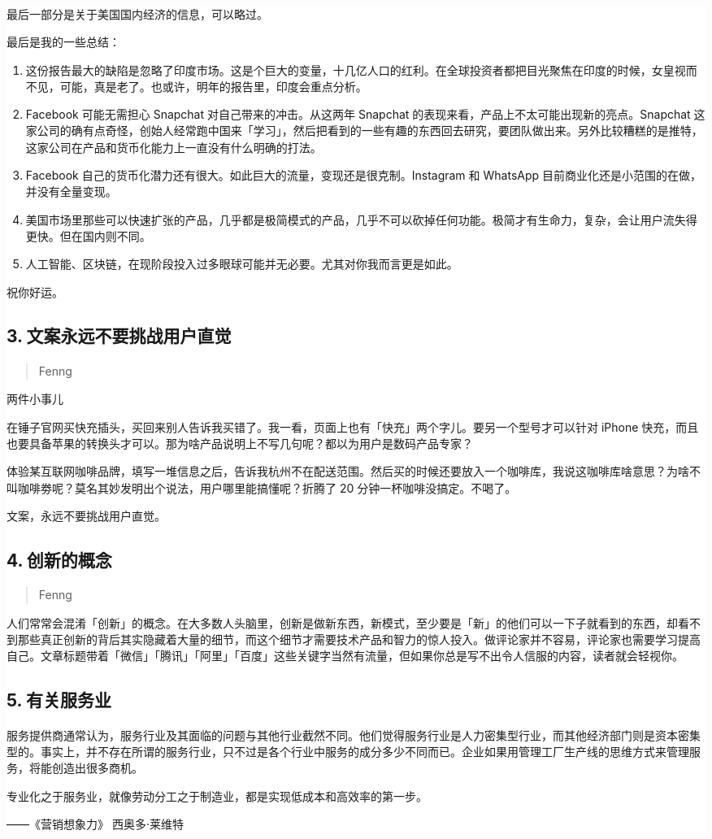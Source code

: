 最后一部分是关于美国国内经济的信息，可以略过。

最后是我的一些总结：

1. 这份报告最大的缺陷是忽略了印度市场。这是个巨大的变量，十几亿人口的红利。在全球投资者都把目光聚焦在印度的时候，女皇视而不见，可能，真是老了。也或许，明年的报告里，印度会重点分析。

2. Facebook 可能无需担心 Snapchat 对自己带来的冲击。从这两年 Snapchat 的表现来看，产品上不太可能出现新的亮点。Snapchat 这家公司的确有点奇怪，创始人经常跑中国来「学习」，然后把看到的一些有趣的东西回去研究，要团队做出来。另外比较糟糕的是推特，这家公司在产品和货币化能力上一直没有什么明确的打法。

3. Facebook 自己的货币化潜力还有很大。如此巨大的流量，变现还是很克制。Instagram 和 WhatsApp 目前商业化还是小范围的在做，并没有全量变现。

4. 美国市场里那些可以快速扩张的产品，几乎都是极简模式的产品，几乎不可以砍掉任何功能。极简才有生命力，复杂，会让用户流失得更快。但在国内则不同。

5. 人工智能、区块链，在现阶段投入过多眼球可能并无必要。尤其对你我而言更是如此。

祝你好运。

## 3. 文案永远不要挑战用户直觉
> Fenng

两件小事儿

在锤子官网买快充插头，买回来别人告诉我买错了。我一看，页面上也有「快充」两个字儿。要另一个型号才可以针对 iPhone 快充，而且也要具备苹果的转换头才可以。那为啥产品说明上不写几句呢？都以为用户是数码产品专家？

体验某互联网咖啡品牌，填写一堆信息之后，告诉我杭州不在配送范围。然后买的时候还要放入一个咖啡库，我说这咖啡库啥意思？为啥不叫咖啡劵呢？莫名其妙发明出个说法，用户哪里能搞懂呢？折腾了 20 分钟一杯咖啡没搞定。不喝了。

文案，永远不要挑战用户直觉。

## 4. 创新的概念
> Fenng

人们常常会混淆「创新」的概念。在大多数人头脑里，创新是做新东西，新模式，至少要是「新」的他们可以一下子就看到的东西，却看不到那些真正创新的背后其实隐藏着大量的细节，而这个细节才需要技术产品和智力的惊人投入。做评论家并不容易，评论家也需要学习提高自己。文章标题带着「微信」「腾讯」「阿里」「百度」这些关键字当然有流量，但如果你总是写不出令人信服的内容，读者就会轻视你。

## 5. 有关服务业
服务提供商通常认为，服务行业及其面临的问题与其他行业截然不同。他们觉得服务行业是人力密集型行业，而其他经济部门则是资本密集型的。事实上，并不存在所谓的服务行业，只不过是各个行业中服务的成分多少不同而已。企业如果用管理工厂生产线的思维方式来管理服务，将能创造出很多商机。

专业化之于服务业，就像劳动分工之于制造业，都是实现低成本和高效率的第一步。

——《营销想象力》  西奥多·莱维特


